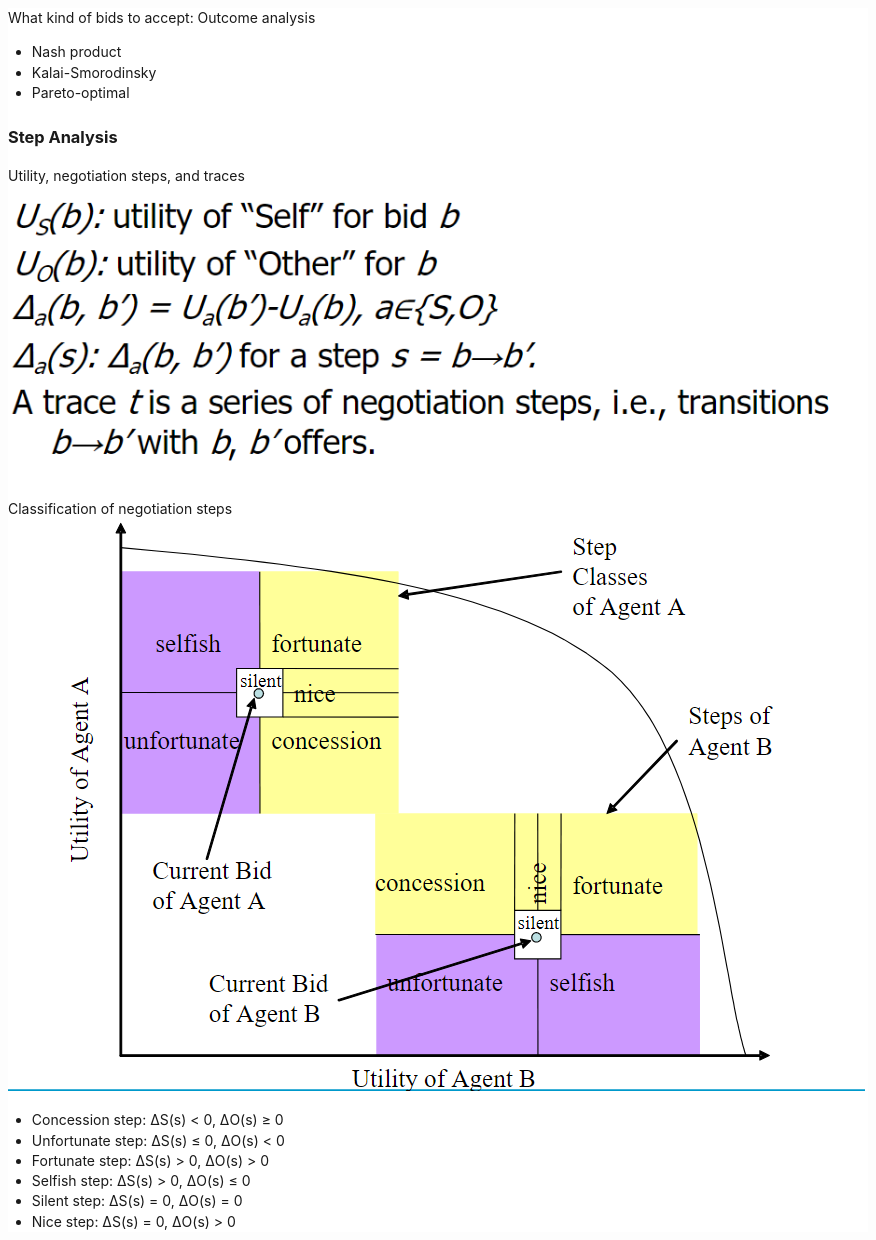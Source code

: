 What kind of bids to accept: Outcome analysis
- Nash product
- Kalai-Smorodinsky
- Pareto-optimal

### Step Analysis
Utility, negotiation steps, and traces
![alt text](image-2.png)

Classification of negotiation steps
![alt text](image-3.png)
- Concession step: ΔS(s) < 0, ΔO(s) ≥ 0
- Unfortunate step: ΔS(s) ≤ 0, ΔO(s) < 0
- Fortunate step: ΔS(s) > 0, ΔO(s) > 0
- Selfish step: ΔS(s) > 0, ΔO(s) ≤ 0
- Silent step: ΔS(s) = 0, ΔO(s) = 0
- Nice step: ΔS(s) = 0, ΔO(s) > 0
